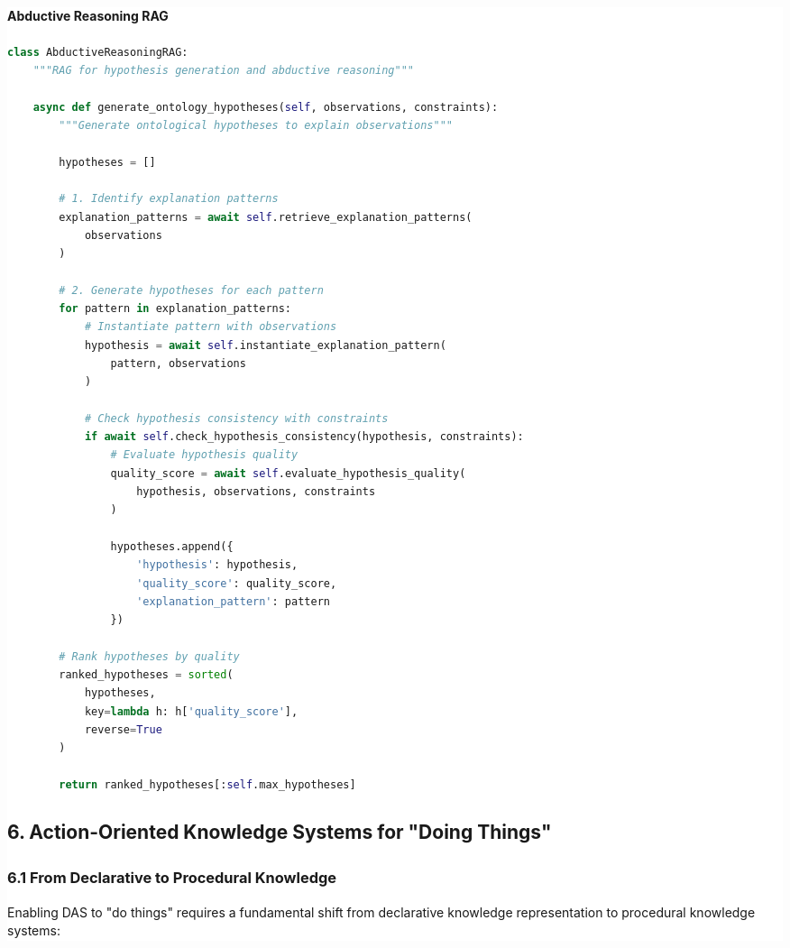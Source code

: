 #### **Abductive Reasoning RAG**
```python
class AbductiveReasoningRAG:
    """RAG for hypothesis generation and abductive reasoning"""

    async def generate_ontology_hypotheses(self, observations, constraints):
        """Generate ontological hypotheses to explain observations"""

        hypotheses = []

        # 1. Identify explanation patterns
        explanation_patterns = await self.retrieve_explanation_patterns(
            observations
        )

        # 2. Generate hypotheses for each pattern
        for pattern in explanation_patterns:
            # Instantiate pattern with observations
            hypothesis = await self.instantiate_explanation_pattern(
                pattern, observations
            )

            # Check hypothesis consistency with constraints
            if await self.check_hypothesis_consistency(hypothesis, constraints):
                # Evaluate hypothesis quality
                quality_score = await self.evaluate_hypothesis_quality(
                    hypothesis, observations, constraints
                )

                hypotheses.append({
                    'hypothesis': hypothesis,
                    'quality_score': quality_score,
                    'explanation_pattern': pattern
                })

        # Rank hypotheses by quality
        ranked_hypotheses = sorted(
            hypotheses,
            key=lambda h: h['quality_score'],
            reverse=True
        )

        return ranked_hypotheses[:self.max_hypotheses]
```

## 6. Action-Oriented Knowledge Systems for "Doing Things"

### 6.1 From Declarative to Procedural Knowledge

Enabling DAS to "do things" requires a fundamental shift from declarative knowledge representation to procedural knowledge systems:
